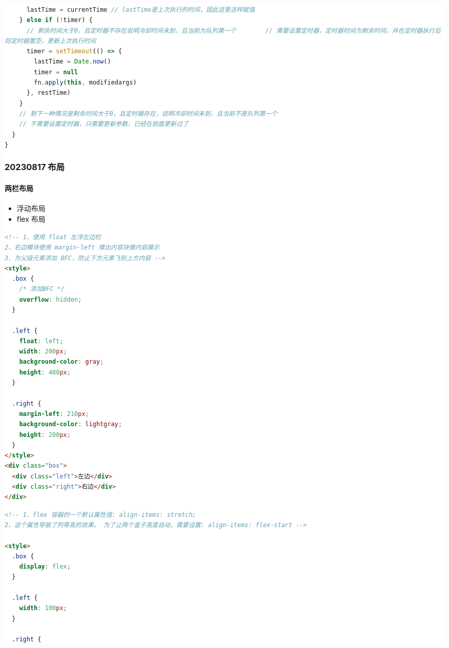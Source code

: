 ```js
      lastTime = currentTime // lastTime是上次执行的时间，因此这里这样赋值
    } else if (!timer) {
      // 剩余时间大于0，且定时器不存在说明冷却时间未到，且当前为队列第一个        // 需要设置定时器，定时器时间为剩余时间，并在定时器执行后将定时器置空，更新上次执行时间
      timer = setTimeout(() => {
        lastTime = Date.now()
        timer = null
        fn.apply(this, modifiedargs)
      }, restTime)
    }
    // 剩下一种情况是剩余时间大于0，且定时器存在，说明冷却时间未到，且当前不是队列第一个
    // 不需要设置定时器，只需要更新参数，已经在前面更新过了
  }
}
```

### 20230817 布局

#### 两栏布局

- 浮动布局
- flex 布局

```html
<!-- 1、使用 float 左浮左边栏
2、右边模块使用 margin-left 撑出内容块做内容展示
3、为父级元素添加 BFC，防止下方元素飞到上方内容 -->
<style>
  .box {
    /* 添加BFC */
    overflow: hidden;
  }

  .left {
    float: left;
    width: 200px;
    background-color: gray;
    height: 400px;
  }

  .right {
    margin-left: 210px;
    background-color: lightgray;
    height: 200px;
  }
</style>
<div class="box">
  <div class="left">左边</div>
  <div class="right">右边</div>
</div>
```

```html
<!-- 1、flex 容器的一个默认属性值: align-items: stretch;
2、这个属性导致了列等高的效果。 为了让两个盒子高度自动，需要设置: align-items: flex-start -->

<style>
  .box {
    display: flex;
  }

  .left {
    width: 100px;
  }

  .right {
```